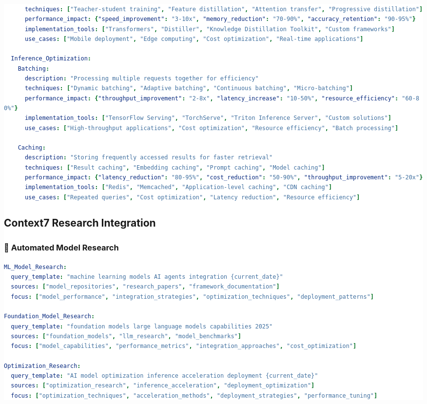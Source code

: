 ```yaml
      techniques: ["Teacher-student training", "Feature distillation", "Attention transfer", "Progressive distillation"]
      performance_impact: {"speed_improvement": "3-10x", "memory_reduction": "70-90%", "accuracy_retention": "90-95%"}
      implementation_tools: ["Transformers", "Distiller", "Knowledge Distillation Toolkit", "Custom frameworks"]
      use_cases: ["Mobile deployment", "Edge computing", "Cost optimization", "Real-time applications"]
  
  Inference_Optimization:
    Batching:
      description: "Processing multiple requests together for efficiency"
      techniques: ["Dynamic batching", "Adaptive batching", "Continuous batching", "Micro-batching"]
      performance_impact: {"throughput_improvement": "2-8x", "latency_increase": "10-50%", "resource_efficiency": "60-80%"}
      implementation_tools: ["TensorFlow Serving", "TorchServe", "Triton Inference Server", "Custom solutions"]
      use_cases: ["High-throughput applications", "Cost optimization", "Resource efficiency", "Batch processing"]
    
    Caching:
      description: "Storing frequently accessed results for faster retrieval"
      techniques: ["Result caching", "Embedding caching", "Prompt caching", "Model caching"]
      performance_impact: {"latency_reduction": "80-95%", "cost_reduction": "50-90%", "throughput_improvement": "5-20x"}
      implementation_tools: ["Redis", "Memcached", "Application-level caching", "CDN caching"]
      use_cases: ["Repeated queries", "Cost optimization", "Latency reduction", "Resource efficiency"]
```

## Context7 Research Integration

### 🔬 **Automated Model Research**
```yaml
ML_Model_Research:
  query_template: "machine learning models AI agents integration {current_date}"
  sources: ["model_repositories", "research_papers", "framework_documentation"]
  focus: ["model_performance", "integration_strategies", "optimization_techniques", "deployment_patterns"]

Foundation_Model_Research:
  query_template: "foundation models large language models capabilities 2025"
  sources: ["foundation_models", "llm_research", "model_benchmarks"]
  focus: ["model_capabilities", "performance_metrics", "integration_approaches", "cost_optimization"]

Optimization_Research:
  query_template: "AI model optimization inference acceleration deployment {current_date}"
  sources: ["optimization_research", "inference_acceleration", "deployment_optimization"]
  focus: ["optimization_techniques", "acceleration_methods", "deployment_strategies", "performance_tuning"]
```
